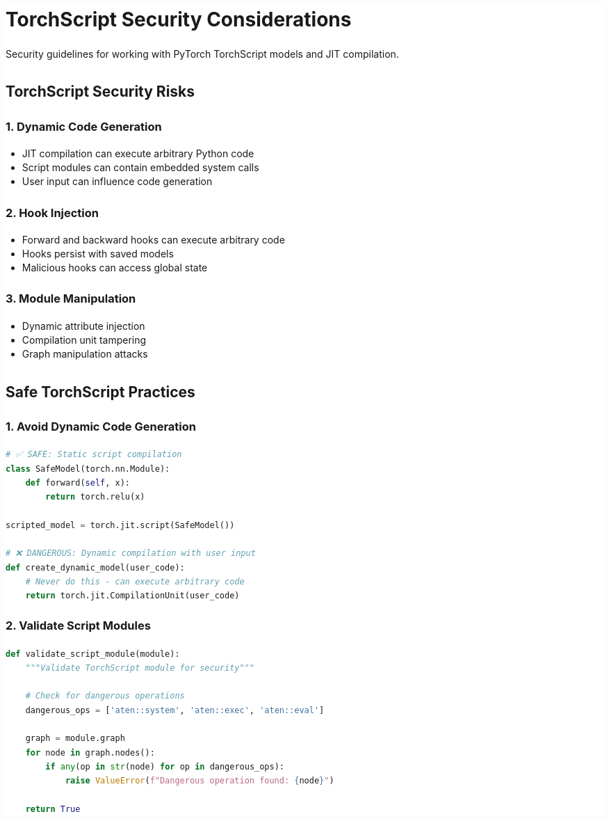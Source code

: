 # TorchScript Security Considerations

Security guidelines for working with PyTorch TorchScript models and JIT compilation.

## TorchScript Security Risks

### 1. Dynamic Code Generation

- JIT compilation can execute arbitrary Python code
- Script modules can contain embedded system calls
- User input can influence code generation

### 2. Hook Injection

- Forward and backward hooks can execute arbitrary code
- Hooks persist with saved models
- Malicious hooks can access global state

### 3. Module Manipulation

- Dynamic attribute injection
- Compilation unit tampering
- Graph manipulation attacks

## Safe TorchScript Practices

### 1. Avoid Dynamic Code Generation

```python
# ✅ SAFE: Static script compilation
class SafeModel(torch.nn.Module):
    def forward(self, x):
        return torch.relu(x)

scripted_model = torch.jit.script(SafeModel())

# ❌ DANGEROUS: Dynamic compilation with user input
def create_dynamic_model(user_code):
    # Never do this - can execute arbitrary code
    return torch.jit.CompilationUnit(user_code)
```

### 2. Validate Script Modules

```python
def validate_script_module(module):
    """Validate TorchScript module for security"""

    # Check for dangerous operations
    dangerous_ops = ['aten::system', 'aten::exec', 'aten::eval']

    graph = module.graph
    for node in graph.nodes():
        if any(op in str(node) for op in dangerous_ops):
            raise ValueError(f"Dangerous operation found: {node}")

    return True
```
